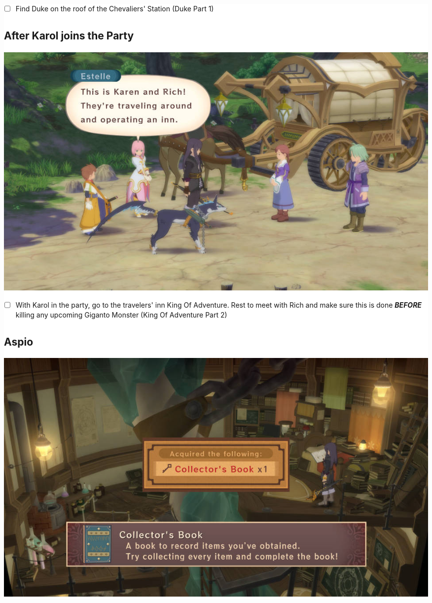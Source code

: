  - [ ] Find Duke on the roof of the Chevaliers' Station (Duke Part 1)

## After Karol joins the Party
![alt text](images/act-one-004.jpg)

 - [ ] With Karol in the party, go to the travelers' inn King Of Adventure. Rest to meet with Rich and make sure this is done ***BEFORE*** killing any upcoming Giganto Monster (King Of Adventure Part 2)

## Aspio
![alt text](images/act-one-005.jpg)
